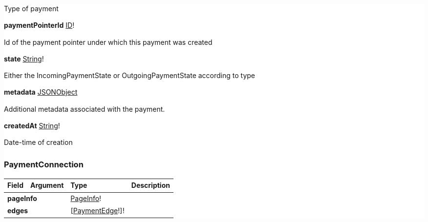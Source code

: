 Type of payment

</td>
</tr>
<tr>
<td colspan="2" valign="top"><strong>paymentPointerId</strong></td>
<td valign="top"><a href="#id">ID</a>!</td>
<td>

Id of the payment pointer under which this payment was created

</td>
</tr>
<tr>
<td colspan="2" valign="top"><strong>state</strong></td>
<td valign="top"><a href="#string">String</a>!</td>
<td>

Either the IncomingPaymentState or OutgoingPaymentState according to type

</td>
</tr>
<tr>
<td colspan="2" valign="top"><strong>metadata</strong></td>
<td valign="top"><a href="#jsonobject">JSONObject</a></td>
<td>

Additional metadata associated with the payment.

</td>
</tr>
<tr>
<td colspan="2" valign="top"><strong>createdAt</strong></td>
<td valign="top"><a href="#string">String</a>!</td>
<td>

Date-time of creation

</td>
</tr>
</tbody>
</table>

### PaymentConnection

<table>
<thead>
<tr>
<th align="left">Field</th>
<th align="right">Argument</th>
<th align="left">Type</th>
<th align="left">Description</th>
</tr>
</thead>
<tbody>
<tr>
<td colspan="2" valign="top"><strong>pageInfo</strong></td>
<td valign="top"><a href="#pageinfo">PageInfo</a>!</td>
<td></td>
</tr>
<tr>
<td colspan="2" valign="top"><strong>edges</strong></td>
<td valign="top">[<a href="#paymentedge">PaymentEdge</a>!]!</td>
<td></td>
</tr>
</tbody>
</table>
